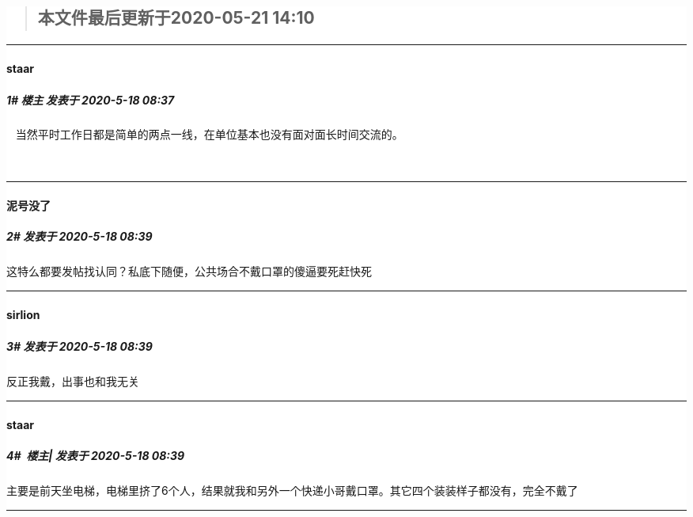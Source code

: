 > ## **本文件最后更新于2020-05-21 14:10** 



*****

####  staar  
##### 1#       楼主       发表于 2020-5-18 08:37




   当然平时工作日都是简单的两点一线，在单位基本也没有面对面长时间交流的。


  







*****

####  泥号没了  
##### 2#       发表于 2020-5-18 08:39




这特么都要发帖找认同？私底下随便，公共场合不戴口罩的傻逼要死赶快死







*****

####  sirlion  
##### 3#       发表于 2020-5-18 08:39




反正我戴，出事也和我无关







*****

####  staar  
##### 4#         楼主| 发表于 2020-5-18 08:39




主要是前天坐电梯，电梯里挤了6个人，结果就我和另外一个快递小哥戴口罩。其它四个装装样子都没有，完全不戴了







*****
